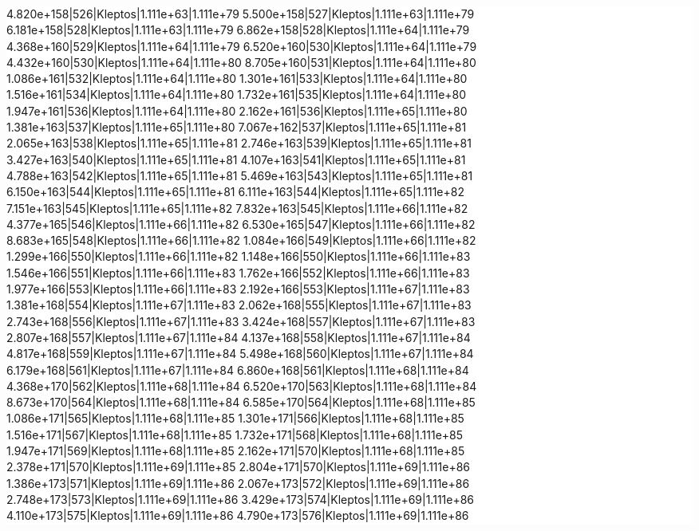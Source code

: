 4.820e+158|526|Kleptos|1.111e+63|1.111e+79
5.500e+158|527|Kleptos|1.111e+63|1.111e+79
6.181e+158|528|Kleptos|1.111e+63|1.111e+79
6.862e+158|528|Kleptos|1.111e+64|1.111e+79
4.368e+160|529|Kleptos|1.111e+64|1.111e+79
6.520e+160|530|Kleptos|1.111e+64|1.111e+79
4.432e+160|530|Kleptos|1.111e+64|1.111e+80
8.705e+160|531|Kleptos|1.111e+64|1.111e+80
1.086e+161|532|Kleptos|1.111e+64|1.111e+80
1.301e+161|533|Kleptos|1.111e+64|1.111e+80
1.516e+161|534|Kleptos|1.111e+64|1.111e+80
1.732e+161|535|Kleptos|1.111e+64|1.111e+80
1.947e+161|536|Kleptos|1.111e+64|1.111e+80
2.162e+161|536|Kleptos|1.111e+65|1.111e+80
1.381e+163|537|Kleptos|1.111e+65|1.111e+80
7.067e+162|537|Kleptos|1.111e+65|1.111e+81
2.065e+163|538|Kleptos|1.111e+65|1.111e+81
2.746e+163|539|Kleptos|1.111e+65|1.111e+81
3.427e+163|540|Kleptos|1.111e+65|1.111e+81
4.107e+163|541|Kleptos|1.111e+65|1.111e+81
4.788e+163|542|Kleptos|1.111e+65|1.111e+81
5.469e+163|543|Kleptos|1.111e+65|1.111e+81
6.150e+163|544|Kleptos|1.111e+65|1.111e+81
6.111e+163|544|Kleptos|1.111e+65|1.111e+82
7.151e+163|545|Kleptos|1.111e+65|1.111e+82
7.832e+163|545|Kleptos|1.111e+66|1.111e+82
4.377e+165|546|Kleptos|1.111e+66|1.111e+82
6.530e+165|547|Kleptos|1.111e+66|1.111e+82
8.683e+165|548|Kleptos|1.111e+66|1.111e+82
1.084e+166|549|Kleptos|1.111e+66|1.111e+82
1.299e+166|550|Kleptos|1.111e+66|1.111e+82
1.148e+166|550|Kleptos|1.111e+66|1.111e+83
1.546e+166|551|Kleptos|1.111e+66|1.111e+83
1.762e+166|552|Kleptos|1.111e+66|1.111e+83
1.977e+166|553|Kleptos|1.111e+66|1.111e+83
2.192e+166|553|Kleptos|1.111e+67|1.111e+83
1.381e+168|554|Kleptos|1.111e+67|1.111e+83
2.062e+168|555|Kleptos|1.111e+67|1.111e+83
2.743e+168|556|Kleptos|1.111e+67|1.111e+83
3.424e+168|557|Kleptos|1.111e+67|1.111e+83
2.807e+168|557|Kleptos|1.111e+67|1.111e+84
4.137e+168|558|Kleptos|1.111e+67|1.111e+84
4.817e+168|559|Kleptos|1.111e+67|1.111e+84
5.498e+168|560|Kleptos|1.111e+67|1.111e+84
6.179e+168|561|Kleptos|1.111e+67|1.111e+84
6.860e+168|561|Kleptos|1.111e+68|1.111e+84
4.368e+170|562|Kleptos|1.111e+68|1.111e+84
6.520e+170|563|Kleptos|1.111e+68|1.111e+84
8.673e+170|564|Kleptos|1.111e+68|1.111e+84
6.585e+170|564|Kleptos|1.111e+68|1.111e+85
1.086e+171|565|Kleptos|1.111e+68|1.111e+85
1.301e+171|566|Kleptos|1.111e+68|1.111e+85
1.516e+171|567|Kleptos|1.111e+68|1.111e+85
1.732e+171|568|Kleptos|1.111e+68|1.111e+85
1.947e+171|569|Kleptos|1.111e+68|1.111e+85
2.162e+171|570|Kleptos|1.111e+68|1.111e+85
2.378e+171|570|Kleptos|1.111e+69|1.111e+85
2.804e+171|570|Kleptos|1.111e+69|1.111e+86
1.386e+173|571|Kleptos|1.111e+69|1.111e+86
2.067e+173|572|Kleptos|1.111e+69|1.111e+86
2.748e+173|573|Kleptos|1.111e+69|1.111e+86
3.429e+173|574|Kleptos|1.111e+69|1.111e+86
4.110e+173|575|Kleptos|1.111e+69|1.111e+86
4.790e+173|576|Kleptos|1.111e+69|1.111e+86